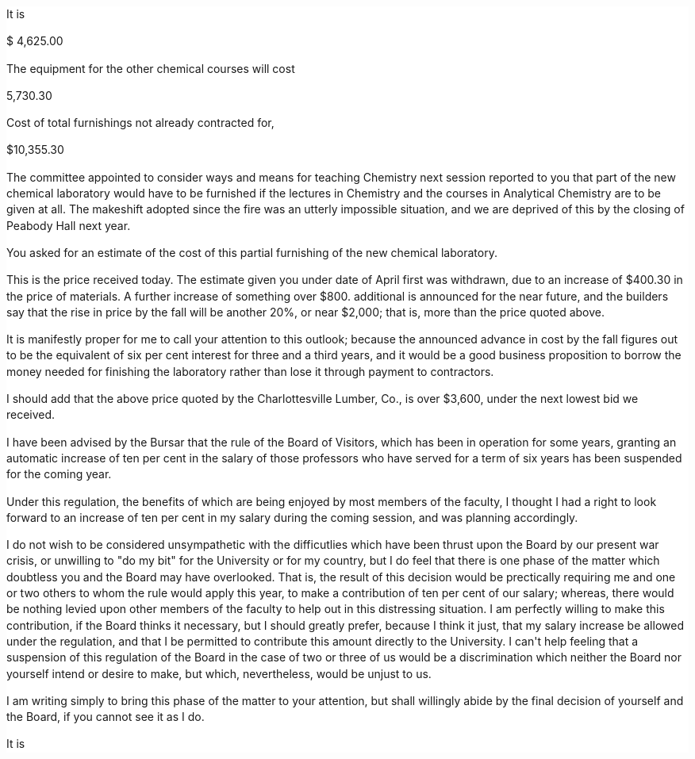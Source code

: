 It is

$ 4,625.00

The equipment for the other chemical courses will cost

5,730.30

Cost of total furnishings not already contracted for,

$10,355.30

The committee appointed to consider ways and means for teaching Chemistry next session reported to you that part of the new chemical laboratory would have to be furnished if the lectures in Chemistry and the courses in Analytical Chemistry are to be given at all. The makeshift adopted since the fire was an utterly impossible situation, and we are deprived of this by the closing of Peabody Hall next year.

You asked for an estimate of the cost of this partial furnishing of the new chemical laboratory.

This is the price received today. The estimate given you under date of April first was withdrawn, due to an increase of $400.30 in the price of materials. A further increase of something over $800. additional is announced for the near future, and the builders say that the rise in price by the fall will be another 20%, or near $2,000; that is, more than the price quoted above.

It is manifestly proper for me to call your attention to this outlook; because the announced advance in cost by the fall figures out to be the equivalent of six per cent interest for three and a third years, and it would be a good business proposition to borrow the money needed for finishing the laboratory rather than lose it through payment to contractors.

I should add that the above price quoted by the Charlottesville Lumber, Co., is over $3,600, under the next lowest bid we received.

I have been advised by the Bursar that the rule of the Board of Visitors, which has been in operation for some years, granting an automatic increase of ten per cent in the salary of those professors who have served for a term of six years has been suspended for the coming year.

Under this regulation, the benefits of which are being enjoyed by most members of the faculty, I thought I had a right to look forward to an increase of ten per cent in my salary during the coming session, and was planning accordingly.

I do not wish to be considered unsympathetic with the difficutlies which have been thrust upon the Board by our present war crisis, or unwilling to "do my bit" for the University or for my country, but I do feel that there is one phase of the matter which doubtless you and the Board may have overlooked. That is, the result of this decision would be prectically requiring me and one or two others to whom the rule would apply this year, to make a contribution of ten per cent of our salary; whereas, there would be nothing levied upon other members of the faculty to help out in this distressing situation. I am perfectly willing to make this contribution, if the Board thinks it necessary, but I should greatly prefer, because I think it just, that my salary increase be allowed under the regulation, and that I be permitted to contribute this amount directly to the University. I can't help feeling that a suspension of this regulation of the Board in the case of two or three of us would be a discrimination which neither the Board nor yourself intend or desire to make, but which, nevertheless, would be unjust to us.

I am writing simply to bring this phase of the matter to your attention, but shall willingly abide by the final decision of yourself and the Board, if you cannot see it as I do.

It is
